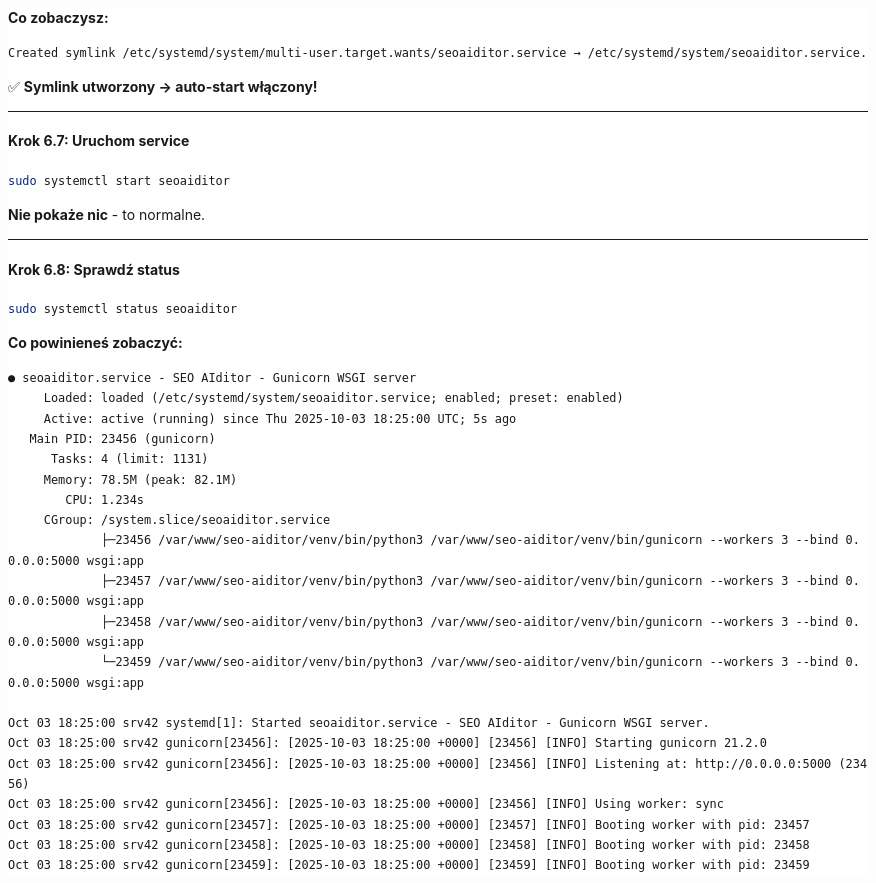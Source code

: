 **Co zobaczysz:**
```
Created symlink /etc/systemd/system/multi-user.target.wants/seoaiditor.service → /etc/systemd/system/seoaiditor.service.
```

✅ **Symlink utworzony → auto-start włączony!**

---

#### Krok 6.7: Uruchom service

```bash
sudo systemctl start seoaiditor
```

**Nie pokaże nic** - to normalne.

---

#### Krok 6.8: Sprawdź status

```bash
sudo systemctl status seoaiditor
```

**Co powinieneś zobaczyć:**
```
● seoaiditor.service - SEO AIditor - Gunicorn WSGI server
     Loaded: loaded (/etc/systemd/system/seoaiditor.service; enabled; preset: enabled)
     Active: active (running) since Thu 2025-10-03 18:25:00 UTC; 5s ago
   Main PID: 23456 (gunicorn)
      Tasks: 4 (limit: 1131)
     Memory: 78.5M (peak: 82.1M)
        CPU: 1.234s
     CGroup: /system.slice/seoaiditor.service
             ├─23456 /var/www/seo-aiditor/venv/bin/python3 /var/www/seo-aiditor/venv/bin/gunicorn --workers 3 --bind 0.0.0.0:5000 wsgi:app
             ├─23457 /var/www/seo-aiditor/venv/bin/python3 /var/www/seo-aiditor/venv/bin/gunicorn --workers 3 --bind 0.0.0.0:5000 wsgi:app
             ├─23458 /var/www/seo-aiditor/venv/bin/python3 /var/www/seo-aiditor/venv/bin/gunicorn --workers 3 --bind 0.0.0.0:5000 wsgi:app
             └─23459 /var/www/seo-aiditor/venv/bin/python3 /var/www/seo-aiditor/venv/bin/gunicorn --workers 3 --bind 0.0.0.0:5000 wsgi:app

Oct 03 18:25:00 srv42 systemd[1]: Started seoaiditor.service - SEO AIditor - Gunicorn WSGI server.
Oct 03 18:25:00 srv42 gunicorn[23456]: [2025-10-03 18:25:00 +0000] [23456] [INFO] Starting gunicorn 21.2.0
Oct 03 18:25:00 srv42 gunicorn[23456]: [2025-10-03 18:25:00 +0000] [23456] [INFO] Listening at: http://0.0.0.0:5000 (23456)
Oct 03 18:25:00 srv42 gunicorn[23456]: [2025-10-03 18:25:00 +0000] [23456] [INFO] Using worker: sync
Oct 03 18:25:00 srv42 gunicorn[23457]: [2025-10-03 18:25:00 +0000] [23457] [INFO] Booting worker with pid: 23457
Oct 03 18:25:00 srv42 gunicorn[23458]: [2025-10-03 18:25:00 +0000] [23458] [INFO] Booting worker with pid: 23458
Oct 03 18:25:00 srv42 gunicorn[23459]: [2025-10-03 18:25:00 +0000] [23459] [INFO] Booting worker with pid: 23459
```
